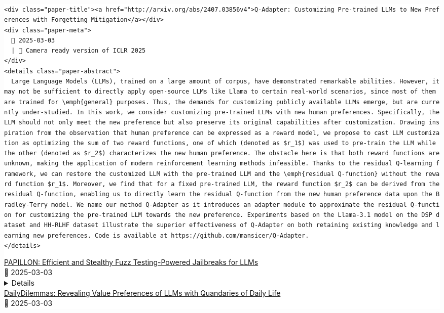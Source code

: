     <div class="paper-title"><a href="http://arxiv.org/abs/2407.03856v4">Q-Adapter: Customizing Pre-trained LLMs to New Preferences with Forgetting Mitigation</a></div>
    <div class="paper-meta">
      📅 2025-03-03
      | 💬 Camera ready version of ICLR 2025
    </div>
    <details class="paper-abstract">
      Large Language Models (LLMs), trained on a large amount of corpus, have demonstrated remarkable abilities. However, it may not be sufficient to directly apply open-source LLMs like Llama to certain real-world scenarios, since most of them are trained for \emph{general} purposes. Thus, the demands for customizing publicly available LLMs emerge, but are currently under-studied. In this work, we consider customizing pre-trained LLMs with new human preferences. Specifically, the LLM should not only meet the new preference but also preserve its original capabilities after customization. Drawing inspiration from the observation that human preference can be expressed as a reward model, we propose to cast LLM customization as optimizing the sum of two reward functions, one of which (denoted as $r_1$) was used to pre-train the LLM while the other (denoted as $r_2$) characterizes the new human preference. The obstacle here is that both reward functions are unknown, making the application of modern reinforcement learning methods infeasible. Thanks to the residual Q-learning framework, we can restore the customized LLM with the pre-trained LLM and the \emph{residual Q-function} without the reward function $r_1$. Moreover, we find that for a fixed pre-trained LLM, the reward function $r_2$ can be derived from the residual Q-function, enabling us to directly learn the residual Q-function from the new human preference data upon the Bradley-Terry model. We name our method Q-Adapter as it introduces an adapter module to approximate the residual Q-function for customizing the pre-trained LLM towards the new preference. Experiments based on the Llama-3.1 model on the DSP dataset and HH-RLHF dataset illustrate the superior effectiveness of Q-Adapter on both retaining existing knowledge and learning new preferences. Code is available at https://github.com/mansicer/Q-Adapter.
    </details>
</div>
<div class="paper-card">
    <div class="paper-title"><a href="http://arxiv.org/abs/2409.14866v5">PAPILLON: Efficient and Stealthy Fuzz Testing-Powered Jailbreaks for LLMs</a></div>
    <div class="paper-meta">
      📅 2025-03-03
    </div>
    <details class="paper-abstract">
      Large Language Models (LLMs) have excelled in various tasks but are still vulnerable to jailbreaking attacks, where attackers create jailbreak prompts to mislead the model to produce harmful or offensive content. Current jailbreak methods either rely heavily on manually crafted templates, which pose challenges in scalability and adaptability, or struggle to generate semantically coherent prompts, making them easy to detect. Additionally, most existing approaches involve lengthy prompts, leading to higher query costs. In this paper, to remedy these challenges, we introduce a novel jailbreaking attack framework called PAPILLON, which is an automated, black-box jailbreaking attack framework that adapts the black-box fuzz testing approach with a series of customized designs. Instead of relying on manually crafted templates,PAPILLON starts with an empty seed pool, removing the need to search for any related jailbreaking templates. We also develop three novel question-dependent mutation strategies using an LLM helper to generate prompts that maintain semantic coherence while significantly reducing their length. Additionally, we implement a two-level judge module to accurately detect genuine successful jailbreaks. We evaluated PAPILLON on 7 representative LLMs and compared it with 5 state-of-the-art jailbreaking attack strategies. For proprietary LLM APIs, such as GPT-3.5 turbo, GPT-4, and Gemini-Pro, PAPILLONs achieves attack success rates of over 90%, 80%, and 74%, respectively, exceeding existing baselines by more than 60\%. Additionally, PAPILLON can maintain high semantic coherence while significantly reducing the length of jailbreak prompts. When targeting GPT-4, PAPILLON can achieve over 78% attack success rate even with 100 tokens. Moreover, PAPILLON demonstrates transferability and is robust to state-of-the-art defenses. Code: https://github.com/aaFrostnova/Papillon
    </details>
</div>
<div class="paper-card">
    <div class="paper-title"><a href="http://arxiv.org/abs/2410.02683v2">DailyDilemmas: Revealing Value Preferences of LLMs with Quandaries of Daily Life</a></div>
    <div class="paper-meta">
      📅 2025-03-03
